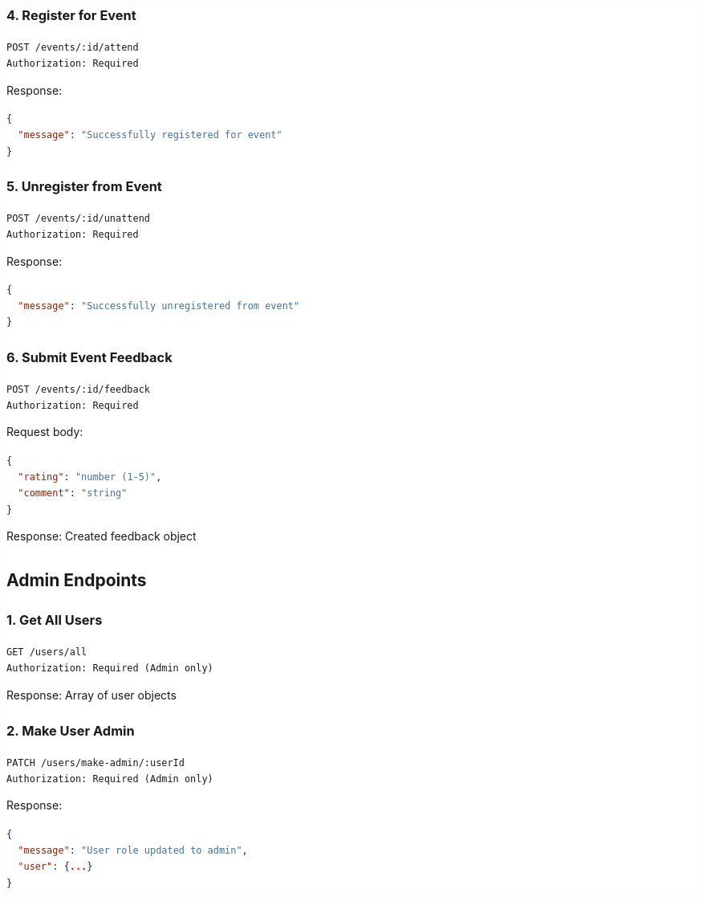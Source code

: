 ### 4. Register for Event
```
POST /events/:id/attend
Authorization: Required
```
Response:
```json
{
  "message": "Successfully registered for event"
}
```

### 5. Unregister from Event
```
POST /events/:id/unattend
Authorization: Required
```
Response:
```json
{
  "message": "Successfully unregistered from event"
}
```

### 6. Submit Event Feedback
```
POST /events/:id/feedback
Authorization: Required
```
Request body:
```json
{
  "rating": "number (1-5)",
  "comment": "string"
}
```
Response: Created feedback object

## Admin Endpoints

### 1. Get All Users
```
GET /users/all
Authorization: Required (Admin only)
```
Response: Array of user objects

### 2. Make User Admin
```
PATCH /users/make-admin/:userId
Authorization: Required (Admin only)
```
Response:
```json
{
  "message": "User role updated to admin",
  "user": {...}
}
```
